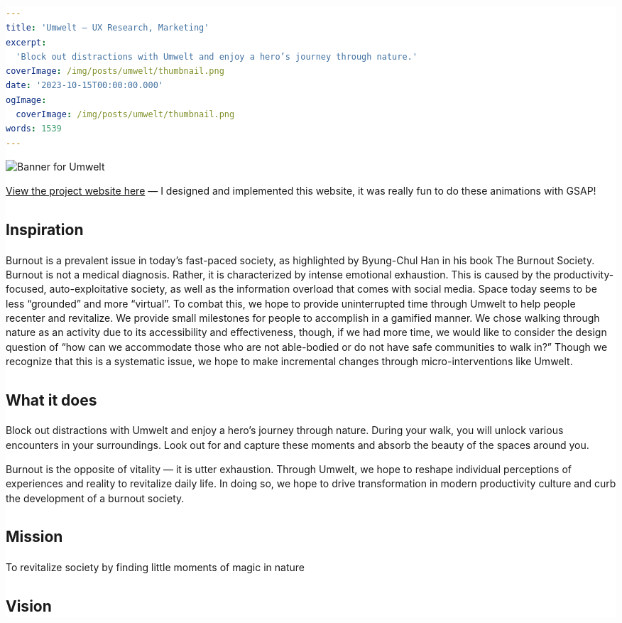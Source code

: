 ```yaml
---
title: 'Umwelt — UX Research, Marketing'
excerpt:
  'Block out distractions with Umwelt and enjoy a hero’s journey through nature.'
coverImage: /img/posts/umwelt/thumbnail.png
date: '2023-10-15T00:00:00.000'
ogImage:
  coverImage: /img/posts/umwelt/thumbnail.png
words: 1539
---
```


![Banner for Umwelt](/img/posts/umwelt/thumbnail.png)

[View the project website here](https://umwelt.vercel.app/) — I designed and
implemented this website, it was really fun to do these animations with GSAP!

## Inspiration

Burnout is a prevalent issue in today’s fast-paced society, as highlighted by
Byung-Chul Han in his book The Burnout Society. Burnout is not a medical
diagnosis. Rather, it is characterized by intense emotional exhaustion. This is
caused by the productivity-focused, auto-exploitative society, as well as the
information overload that comes with social media. Space today seems to be less
“grounded” and more “virtual”. To combat this, we hope to provide uninterrupted
time through Umwelt to help people recenter and revitalize. We provide small
milestones for people to accomplish in a gamified manner. We chose walking
through nature as an activity due to its accessibility and effectiveness,
though, if we had more time, we would like to consider the design question of
“how can we accommodate those who are not able-bodied or do not have safe
communities to walk in?” Though we recognize that this is a systematic issue, we
hope to make incremental changes through micro-interventions like Umwelt.

## What it does

Block out distractions with Umwelt and enjoy a hero’s journey through nature.
During your walk, you will unlock various encounters in your surroundings. Look
out for and capture these moments and absorb the beauty of the spaces around
you.

Burnout is the opposite of vitality — it is utter exhaustion. Through Umwelt, we
hope to reshape individual perceptions of experiences and reality to revitalize
daily life. In doing so, we hope to drive transformation in modern productivity
culture and curb the development of a burnout society.

## Mission

To revitalize society by finding little moments of magic in nature

## Vision
